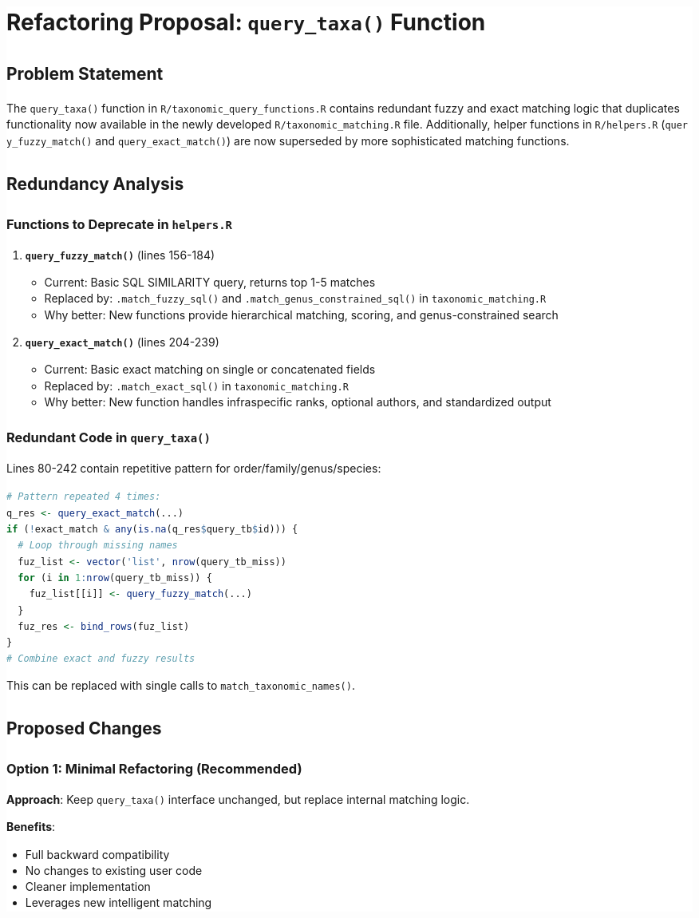 # Refactoring Proposal: `query_taxa()` Function

## Problem Statement

The `query_taxa()` function in `R/taxonomic_query_functions.R` contains redundant fuzzy and exact matching logic that duplicates functionality now available in the newly developed `R/taxonomic_matching.R` file. Additionally, helper functions in `R/helpers.R` (`query_fuzzy_match()` and `query_exact_match()`) are now superseded by more sophisticated matching functions.

## Redundancy Analysis

### Functions to Deprecate in `helpers.R`

1. **`query_fuzzy_match()`** (lines 156-184)
   - Current: Basic SQL SIMILARITY query, returns top 1-5 matches
   - Replaced by: `.match_fuzzy_sql()` and `.match_genus_constrained_sql()` in `taxonomic_matching.R`
   - Why better: New functions provide hierarchical matching, scoring, and genus-constrained search

2. **`query_exact_match()`** (lines 204-239)
   - Current: Basic exact matching on single or concatenated fields
   - Replaced by: `.match_exact_sql()` in `taxonomic_matching.R`
   - Why better: New function handles infraspecific ranks, optional authors, and standardized output

### Redundant Code in `query_taxa()`

Lines 80-242 contain repetitive pattern for order/family/genus/species:
```r
# Pattern repeated 4 times:
q_res <- query_exact_match(...)
if (!exact_match & any(is.na(q_res$query_tb$id))) {
  # Loop through missing names
  fuz_list <- vector('list', nrow(query_tb_miss))
  for (i in 1:nrow(query_tb_miss)) {
    fuz_list[[i]] <- query_fuzzy_match(...)
  }
  fuz_res <- bind_rows(fuz_list)
}
# Combine exact and fuzzy results
```

This can be replaced with single calls to `match_taxonomic_names()`.

## Proposed Changes

### Option 1: Minimal Refactoring (Recommended)

**Approach**: Keep `query_taxa()` interface unchanged, but replace internal matching logic.

**Benefits**:
- Full backward compatibility
- No changes to existing user code
- Cleaner implementation
- Leverages new intelligent matching
